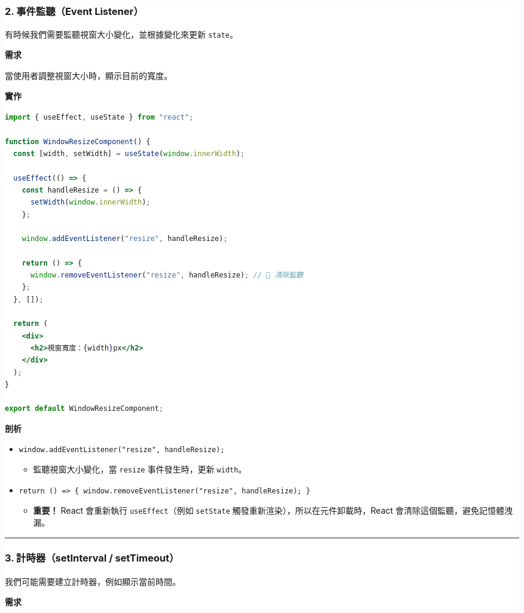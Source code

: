 ### 2. 事件監聽（Event Listener）

有時候我們需要監聽視窗大小變化，並根據變化來更新 `state`。

**需求**

當使用者調整視窗大小時，顯示目前的寬度。

**實作**

```jsx
import { useEffect, useState } from "react";

function WindowResizeComponent() {
  const [width, setWidth] = useState(window.innerWidth);

  useEffect(() => {
    const handleResize = () => {
      setWidth(window.innerWidth);
    };

    window.addEventListener("resize", handleResize);

    return () => {
      window.removeEventListener("resize", handleResize); // 🧹 清除監聽
    };
  }, []);

  return (
    <div>
      <h2>視窗寬度：{width}px</h2>
    </div>
  );
}

export default WindowResizeComponent;

```

**剖析**

- `window.addEventListener("resize", handleResize);`

   - 監聽視窗大小變化，當 `resize` 事件發生時，更新 `width`。

- `return () => { window.removeEventListener("resize", handleResize); }`

   - **重要！** React 會重新執行 `useEffect`（例如 `setState` 觸發重新渲染），所以在元件卸載時，React 會清除這個監聽，避免記憶體洩漏。

---

### 3. 計時器（setInterval / setTimeout）

我們可能需要建立計時器，例如顯示當前時間。

**需求**
